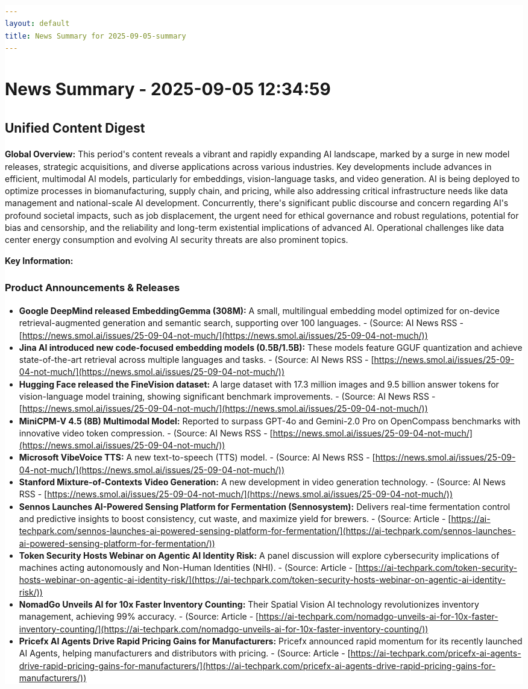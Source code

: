 ```yaml
---
layout: default
title: News Summary for 2025-09-05-summary
---
```

# News Summary - 2025-09-05 12:34:59

## Unified Content Digest

**Global Overview:**
This period's content reveals a vibrant and rapidly expanding AI landscape, marked by a surge in new model releases, strategic acquisitions, and diverse applications across various industries. Key developments include advances in efficient, multimodal AI models, particularly for embeddings, vision-language tasks, and video generation. AI is being deployed to optimize processes in biomanufacturing, supply chain, and pricing, while also addressing critical infrastructure needs like data management and national-scale AI development. Concurrently, there's significant public discourse and concern regarding AI's profound societal impacts, such as job displacement, the urgent need for ethical governance and robust regulations, potential for bias and censorship, and the reliability and long-term existential implications of advanced AI. Operational challenges like data center energy consumption and evolving AI security threats are also prominent topics.

**Key Information:**

### Product Announcements & Releases
*   **Google DeepMind released EmbeddingGemma (308M):** A small, multilingual embedding model optimized for on-device retrieval-augmented generation and semantic search, supporting over 100 languages. - (Source: AI News RSS - [https://news.smol.ai/issues/25-09-04-not-much/](https://news.smol.ai/issues/25-09-04-not-much/))
*   **Jina AI introduced new code-focused embedding models (0.5B/1.5B):** These models feature GGUF quantization and achieve state-of-the-art retrieval across multiple languages and tasks. - (Source: AI News RSS - [https://news.smol.ai/issues/25-09-04-not-much/](https://news.smol.ai/issues/25-09-04-not-much/))
*   **Hugging Face released the FineVision dataset:** A large dataset with 17.3 million images and 9.5 billion answer tokens for vision-language model training, showing significant benchmark improvements. - (Source: AI News RSS - [https://news.smol.ai/issues/25-09-04-not-much/](https://news.smol.ai/issues/25-09-04-not-much/))
*   **MiniCPM-V 4.5 (8B) Multimodal Model:** Reported to surpass GPT-4o and Gemini-2.0 Pro on OpenCompass benchmarks with innovative video token compression. - (Source: AI News RSS - [https://news.smol.ai/issues/25-09-04-not-much/](https://news.smol.ai/issues/25-09-04-not-much/))
*   **Microsoft VibeVoice TTS:** A new text-to-speech (TTS) model. - (Source: AI News RSS - [https://news.smol.ai/issues/25-09-04-not-much/](https://news.smol.ai/issues/25-09-04-not-much/))
*   **Stanford Mixture-of-Contexts Video Generation:** A new development in video generation technology. - (Source: AI News RSS - [https://news.smol.ai/issues/25-09-04-not-much/](https://news.smol.ai/issues/25-09-04-not-much/))
*   **Sennos Launches AI-Powered Sensing Platform for Fermentation (Sennosystem):** Delivers real-time fermentation control and predictive insights to boost consistency, cut waste, and maximize yield for brewers. - (Source: Article - [https://ai-techpark.com/sennos-launches-ai-powered-sensing-platform-for-fermentation/](https://ai-techpark.com/sennos-launches-ai-powered-sensing-platform-for-fermentation/))
*   **Token Security Hosts Webinar on Agentic AI Identity Risk:** A panel discussion will explore cybersecurity implications of machines acting autonomously and Non-Human Identities (NHI). - (Source: Article - [https://ai-techpark.com/token-security-hosts-webinar-on-agentic-ai-identity-risk/](https://ai-techpark.com/token-security-hosts-webinar-on-agentic-ai-identity-risk/))
*   **NomadGo Unveils AI for 10x Faster Inventory Counting:** Their Spatial Vision AI technology revolutionizes inventory management, achieving 99% accuracy. - (Source: Article - [https://ai-techpark.com/nomadgo-unveils-ai-for-10x-faster-inventory-counting/](https://ai-techpark.com/nomadgo-unveils-ai-for-10x-faster-inventory-counting/))
*   **Pricefx AI Agents Drive Rapid Pricing Gains for Manufacturers:** Pricefx announced rapid momentum for its recently launched AI Agents, helping manufacturers and distributors with pricing. - (Source: Article - [https://ai-techpark.com/pricefx-ai-agents-drive-rapid-pricing-gains-for-manufacturers/](https://ai-techpark.com/pricefx-ai-agents-drive-rapid-pricing-gains-for-manufacturers/))